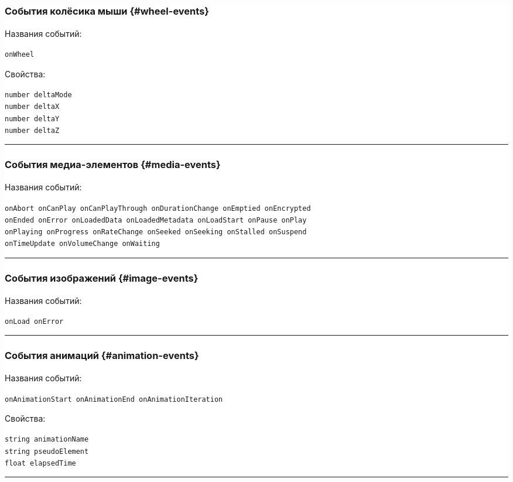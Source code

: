### События колёсика мыши {#wheel-events}

Названия событий:

```
onWheel
```

Свойства:

```javascript
number deltaMode
number deltaX
number deltaY
number deltaZ
```

* * *

### События медиа-элементов {#media-events}

Названия событий:

```
onAbort onCanPlay onCanPlayThrough onDurationChange onEmptied onEncrypted
onEnded onError onLoadedData onLoadedMetadata onLoadStart onPause onPlay
onPlaying onProgress onRateChange onSeeked onSeeking onStalled onSuspend
onTimeUpdate onVolumeChange onWaiting
```

* * *

### События изображений {#image-events}

Названия событий:

```
onLoad onError
```

* * *

### События анимаций {#animation-events}

Названия событий:

```
onAnimationStart onAnimationEnd onAnimationIteration
```

Свойства:

```javascript
string animationName
string pseudoElement
float elapsedTime
```

* * *
